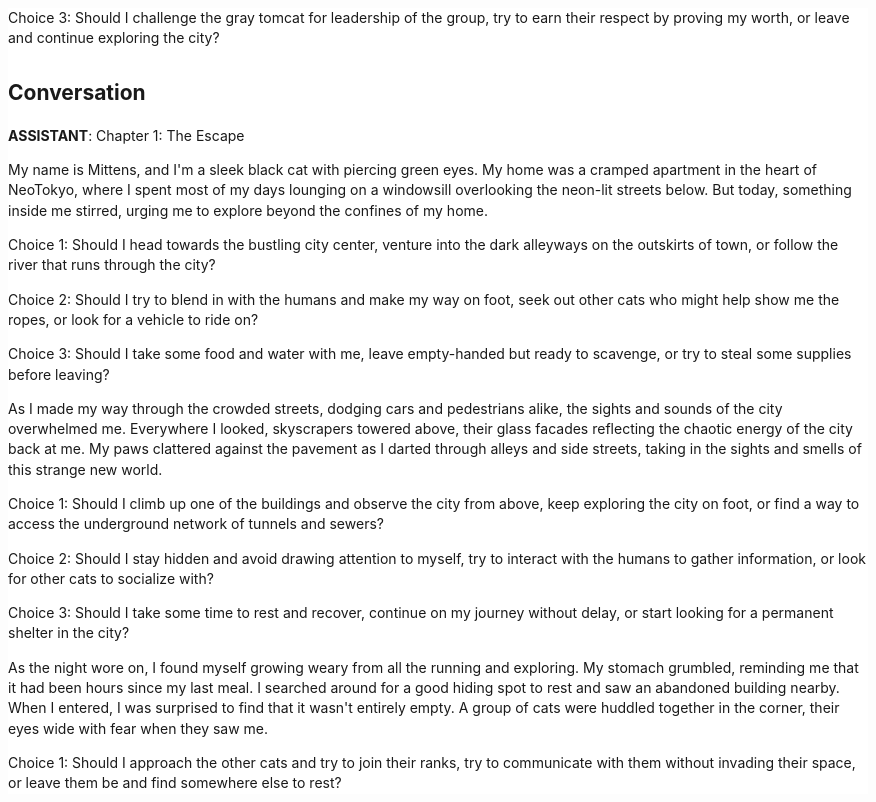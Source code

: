 

Choice 3: Should I challenge the gray tomcat for leadership of the group, try to earn their respect by proving my worth, or leave and continue exploring the city?

## Conversation

**ASSISTANT**: Chapter 1: The Escape



My name is Mittens, and I'm a sleek black cat with piercing green eyes. My home was a cramped apartment in the heart of NeoTokyo, where I spent most of my days lounging on a windowsill overlooking the neon-lit streets below. But today, something inside me stirred, urging me to explore beyond the confines of my home.



Choice 1: Should I head towards the bustling city center, venture into the dark alleyways on the outskirts of town, or follow the river that runs through the city?



Choice 2: Should I try to blend in with the humans and make my way on foot, seek out other cats who might help show me the ropes, or look for a vehicle to ride on?



Choice 3: Should I take some food and water with me, leave empty-handed but ready to scavenge, or try to steal some supplies before leaving?



As I made my way through the crowded streets, dodging cars and pedestrians alike, the sights and sounds of the city overwhelmed me. Everywhere I looked, skyscrapers towered above, their glass facades reflecting the chaotic energy of the city back at me. My paws clattered against the pavement as I darted through alleys and side streets, taking in the sights and smells of this strange new world.



Choice 1: Should I climb up one of the buildings and observe the city from above, keep exploring the city on foot, or find a way to access the underground network of tunnels and sewers?



Choice 2: Should I stay hidden and avoid drawing attention to myself, try to interact with the humans to gather information, or look for other cats to socialize with?



Choice 3: Should I take some time to rest and recover, continue on my journey without delay, or start looking for a permanent shelter in the city?



As the night wore on, I found myself growing weary from all the running and exploring. My stomach grumbled, reminding me that it had been hours since my last meal. I searched around for a good hiding spot to rest and saw an abandoned building nearby. When I entered, I was surprised to find that it wasn't entirely empty. A group of cats were huddled together in the corner, their eyes wide with fear when they saw me.



Choice 1: Should I approach the other cats and try to join their ranks, try to communicate with them without invading their space, or leave them be and find somewhere else to rest?
